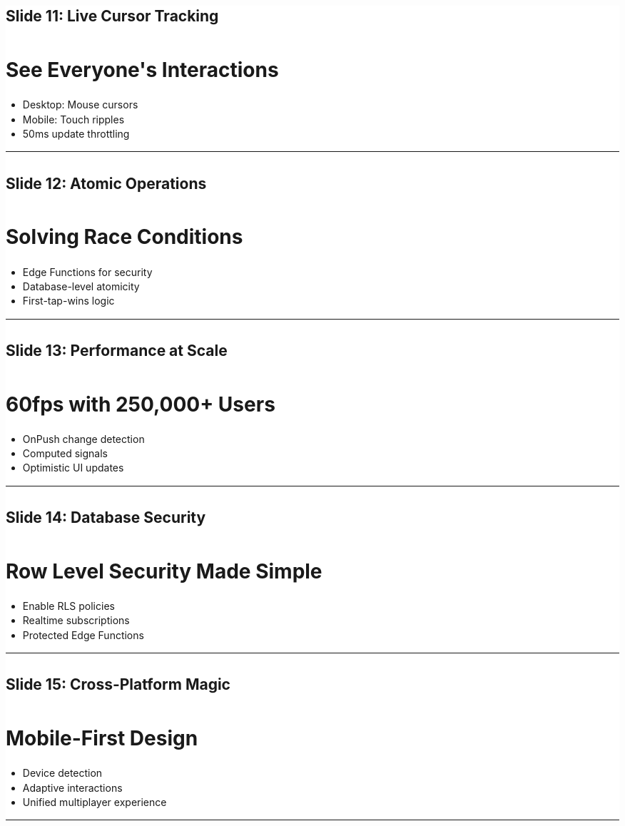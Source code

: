 
## Slide 11: Live Cursor Tracking
# See Everyone's Interactions
- Desktop: Mouse cursors
- Mobile: Touch ripples
- 50ms update throttling

---

## Slide 12: Atomic Operations
# Solving Race Conditions
- Edge Functions for security
- Database-level atomicity
- First-tap-wins logic

---

## Slide 13: Performance at Scale
# 60fps with 250,000+ Users
- OnPush change detection
- Computed signals
- Optimistic UI updates

---

## Slide 14: Database Security
# Row Level Security Made Simple
- Enable RLS policies
- Realtime subscriptions
- Protected Edge Functions

---

## Slide 15: Cross-Platform Magic
# Mobile-First Design
- Device detection
- Adaptive interactions
- Unified multiplayer experience

---
